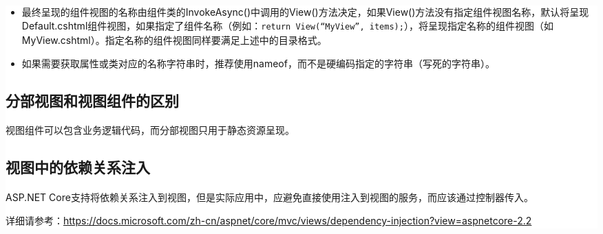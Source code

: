 - 最终呈现的组件视图的名称由组件类的InvokeAsync()中调用的View()方法决定，如果View()方法没有指定组件视图名称，默认将呈现Default.cshtml组件视图，如果指定了组件名称（例如：`return View(“MyView”, items);`），将呈现指定名称的组件视图（如MyView.cshtml）。指定名称的组件视图同样要满足上述中的目录格式。

- 如果需要获取属性或类对应的名称字符串时，推荐使用nameof，而不是硬编码指定的字符串（写死的字符串）。



## 分部视图和视图组件的区别

视图组件可以包含业务逻辑代码，而分部视图只用于静态资源呈现。





## 视图中的依赖关系注入

ASP.NET Core支持将依赖关系注入到视图，但是实际应用中，应避免直接使用注入到视图的服务，而应该通过控制器传入。

详细请参考：https://docs.microsoft.com/zh-cn/aspnet/core/mvc/views/dependency-injection?view=aspnetcore-2.2